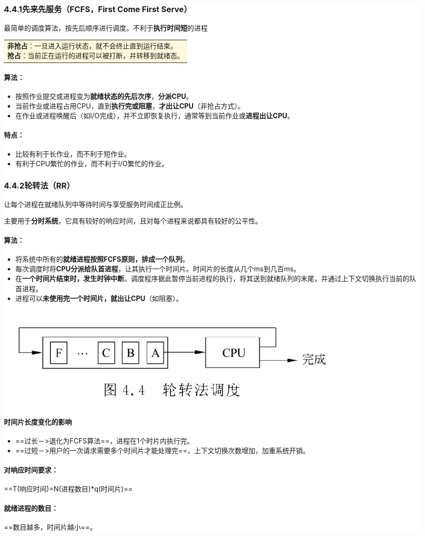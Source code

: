 ### 4.4.1先来先服务（FCFS，First Come First Serve）

最简单的调度算法，按先后顺序进行调度。不利于**执行时间短**的进程

<table><tr><td bgcolor=Cornsilk><b>非抢占</b>：一旦进入运行状态，就不会终止直到运行结束。</br><b>抢占</b>：当前正在运行的进程可以被打断，并转移到就绪态。</td></tr></table>

#### 算法：

- 按照作业提交或进程变为**就绪状态的先后次序**，**分派CPU**。
- 当前作业或进程占用CPU，直到**执行完或阻塞**，**才出让CPU**（非抢占方式）。
- 在作业或进程唤醒后（如I/O完成），并不立即恢复执行，通常等到当前作业或**进程出让CPU**。

####   特点：

- 比较有利于长作业，而不利于短作业。 
- 有利于CPU繁忙的作业，而不利于I/O繁忙的作业。

### 4.4.2轮转法（RR）

让每个进程在就绪队列中等待时间与享受服务时间成正比例。

主要用于**分时系统**，它具有较好的响应时间，且对每个进程来说都具有较好的公平性。

#### 算法：

- 将系统中所有的**就绪进程按照FCFS原则，排成一个队列**。
- 每次调度时将**CPU分派给队首进程**，让其执行一个时间片。时间片的长度从几个ms到几百ms。
- 在**一个时间片结束时，发生时钟中断**。调度程序据此暂停当前进程的执行，将其送到就绪队列的末尾，并通过上下文切换执行当前的队首进程。
- 进程可以**未使用完一个时间片，就出让CPU**（如阻塞）。

![image-20210927182144552](04%E7%AC%AC%E5%9B%9B%E7%AB%A0%20%E5%A4%84%E7%90%86%E6%9C%BA%E8%B0%83%E5%BA%A6.assets/image-20210927182144552.png)

#### 时间片长度变化的影响

- ==过长－>退化为FCFS算法==，进程在1个时片内执行完。
- ==过短－>用户的一次请求需要多个时间片才能处理完==，上下文切换次数增加，加重系统开销。

#### 对响应时间要求：

==T(响应时间)=N(进程数目)*q(时间片)==

#### 就绪进程的数目：

==数目越多，时间片越小==。
